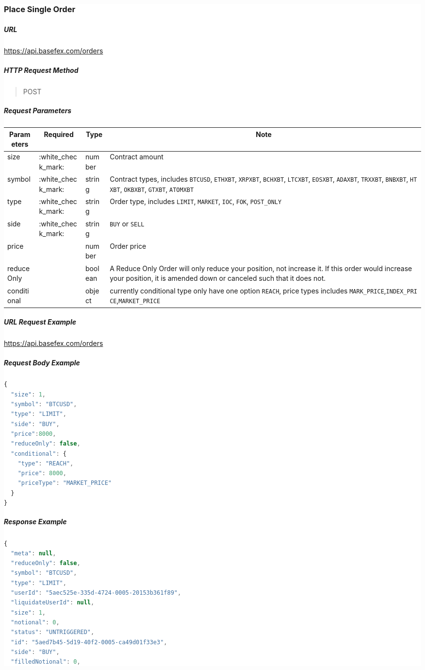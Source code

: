 



### Place Single Order

##### URL

<https://api.basefex.com/orders>

##### HTTP Request Method

> POST

##### Request Parameters

| Parameters  | Required             | Type    | Note                                                                                                                                                                   |
| ----------- | -------------------- | ------- | ---------------------------------------------------------------------------------------------------------------------------------------------------------------------- |
| size        | :white\_check\_mark: | number  | Contract amount                                                                                                                                                        |
| symbol      | :white\_check\_mark: | string  | Contract types, includes `BTCUSD`, `ETHXBT`, `XRPXBT`, `BCHXBT`, `LTCXBT`, `EOSXBT`, `ADAXBT`, `TRXXBT`, `BNBXBT`, `HTXBT`, `OKBXBT`, `GTXBT`, `ATOMXBT`               |
| type        | :white\_check\_mark: | string  | Order type, includes `LIMIT`, `MARKET`, `IOC`, `FOK`, `POST_ONLY`                                                                                                      |
| side        | :white\_check\_mark: | string  | `BUY` or `SELL`                                                                                                                                                        |
| price       |                      | number  | Order price                                                                                                                                                            |
| reduceOnly  |                      | boolean | A Reduce Only Order will only reduce your position, not increase it. If this order would increase your position, it is amended down or canceled such that it does not. |
| conditional |                      | object  | currently conditional type only have one option `REACH`, price types includes `MARK_PRICE`,`INDEX_PRICE`,`MARKET_PRICE`                                                |

##### URL Request Example

<https://api.basefex.com/orders>

##### Request Body Example

``` js
{
  "size": 1,
  "symbol": "BTCUSD",
  "type": "LIMIT",
  "side": "BUY",
  "price":8000,
  "reduceOnly": false,
  "conditional": {
    "type": "REACH",
    "price": 8000,
    "priceType": "MARKET_PRICE"
  }
}
```

##### Response Example

``` js
{
  "meta": null,                                     
  "reduceOnly": false,                              
  "symbol": "BTCUSD",                               
  "type": "LIMIT",                                  
  "userId": "5aec525e-335d-4724-0005-20153b361f89", 
  "liquidateUserId": null,                          
  "size": 1,                                        
  "notional": 0,                                    
  "status": "UNTRIGGERED",                          
  "id": "5aed7b45-5d19-40f2-0005-ca49d01f33e3",     
  "side": "BUY",                                    
  "filledNotional": 0,                              
```
